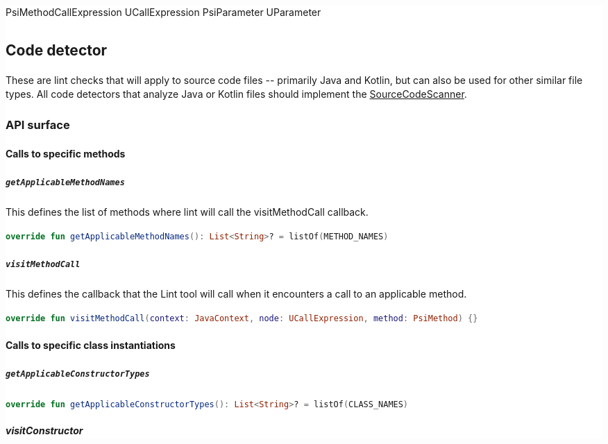   <tr>
   <td>PsiMethodCallExpression
   </td>
   <td>UCallExpression
   </td>
  </tr>
  <tr>
   <td>PsiParameter
   </td>
   <td>UParameter
   </td>
  </tr>
</table>

## Code detector

These are lint checks that will apply to source code files -- primarily Java and
Kotlin, but can also be used for other similar file types. All code detectors
that analyze Java or Kotlin files should implement the
[SourceCodeScanner](https://cs.android.com/android-studio/platform/tools/base/+/mirror-goog-studio-master-dev:lint/libs/lint-api/src/main/java/com/android/tools/lint/detector/api/SourceCodeScanner.kt).

### API surface

#### Calls to specific methods

##### `getApplicableMethodNames`

This defines the list of methods where lint will call the visitMethodCall
callback.

```kotlin
override fun getApplicableMethodNames(): List<String>? = listOf(METHOD_NAMES)
```

##### `visitMethodCall`

This defines the callback that the Lint tool will call when it encounters a call
to an applicable method.

```kotlin
override fun visitMethodCall(context: JavaContext, node: UCallExpression, method: PsiMethod) {}
```

#### Calls to specific class instantiations

##### `getApplicableConstructorTypes`

```kotlin
override fun getApplicableConstructorTypes(): List<String>? = listOf(CLASS_NAMES)
```

##### visitConstructor
